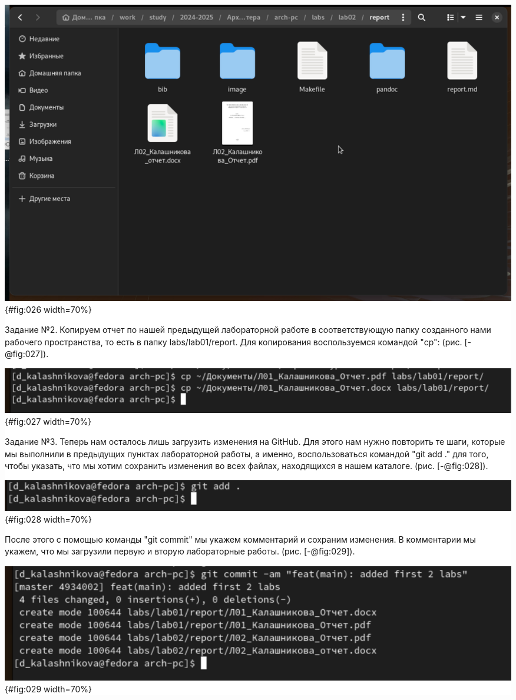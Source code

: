 ![Наличие отчёта в папке.](image/26.png){#fig:026 width=70%}

Задание №2. Копируем отчет по нашей предыдущей лабораторной работе в соответствующую папку созданного нами рабочего пространства, то есть в папку labs/lab01/report. Для копирования воспользуемся командой "cp": (рис. [-@fig:027]).

![Копирование отчёта по первой лабораторной работе в папку lab01.](image/27.png){#fig:027 width=70%}

Задание №3. Теперь нам осталось лишь загрузить изменения на GitHub. Для этого нам нужно повторить те шаги, которые мы выполнили в предыдущих пунктах лабораторной работы, а именно, воспользоваться командой "git add ." для того, чтобы указать, что мы хотим сохранить изменения во всех файлах, находящихся в нашем каталоге. (рис. [-@fig:028]).

![Добавление каталога для отправки на сервер.](image/28.png){#fig:028 width=70%}

После этого с помощью команды "git commit" мы укажем комментарий и сохраним изменения. В комментарии мы укажем, что мы загрузили первую и вторую лабораторные работы. (рис. [-@fig:029]).

![Сохранение изменений и указание комментария.](image/29.png){#fig:029 width=70%}
